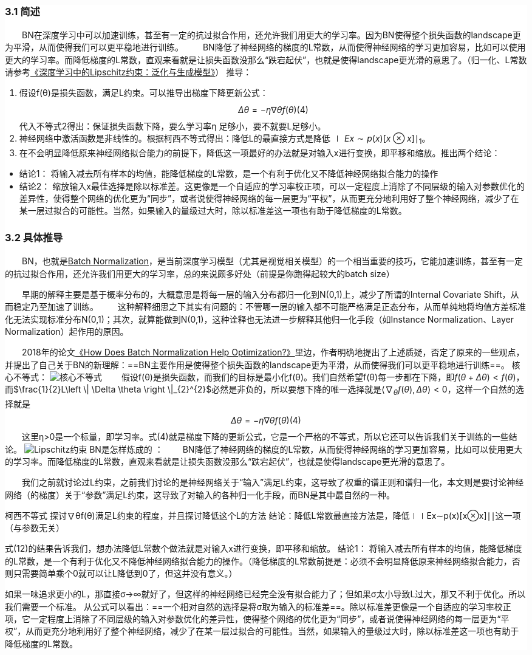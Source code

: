### 3.1 简述
&#8195;&#8195;BN在深度学习中可以加速训练，甚至有一定的抗过拟合作用，还允许我们用更大的学习率。因为BN使得整个损失函数的landscape更为平滑，从而使得我们可以更平稳地进行训练。
&#8195;&#8195;BN降低了神经网络的梯度的L常数，从而使得神经网络的学习更加容易，比如可以使用更大的学习率。而降低梯度的L常数，直观来看就是让损失函数没那么“跌宕起伏”，也就是使得landscape更光滑的意思了。（归一化、L常数请参考[《深度学习中的Lipschitz约束：泛化与生成模型》](https://kexue.fm/archives/6051)）
推导：
1. 假设f(θ)是损失函数，满足L约束。可以推导出梯度下降更新公式：
$$Δθ=−η∇θf(θ)(4)$$
代入不等式2得出：保证损失函数下降，要么学习率η 足够小，要不就要L足够小。
2. 神经网络中激活函数是非线性的。根据柯西不等式得出：降低L的最直接方式是降低$∣Ex∼p(x)[x⊗x]∣_{1}$。
3. 在不会明显降低原来神经网络拟合能力的前提下，降低这一项最好的办法就是对输入x进行变换，即平移和缩放。推出两个结论：
- 结论1： 将输入减去所有样本的均值，能降低梯度的L常数，是一个有利于优化又不降低神经网络拟合能力的操作
- 结论2： 缩放输入x最佳选择是除以标准差。这更像是一个自适应的学习率校正项，可以一定程度上消除了不同层级的输入对参数优化的差异性，使得整个网络的优化更为“同步”，或者说使得神经网络的每一层更为“平权”，从而更充分地利用好了整个神经网络，减少了在某一层过拟合的可能性。当然，如果输入的量级过大时，除以标准差这一项也有助于降低梯度的L常数。

### 3.2 具体推导

&#8195;&#8195;BN，也就是[Batch Normalization](https://arxiv.org/abs/1502.03167)，是当前深度学习模型（尤其是视觉相关模型）的一个相当重要的技巧，它能加速训练，甚至有一定的抗过拟合作用，还允许我们用更大的学习率，总的来说颇多好处（前提是你跑得起较大的batch size）

&#8195;&#8195;早期的解释主要是基于概率分布的，大概意思是将每一层的输入分布都归一化到N(0,1)上，减少了所谓的Internal Covariate Shift，从而稳定乃至加速了训练。
&#8195;&#8195;这种解释细思之下其实有问题的：不管哪一层的输入都不可能严格满足正态分布，从而单纯地将均值方差标准化无法实现标准分布N(0,1)；其次，就算能做到N(0,1)，这种诠释也无法进一步解释其他归一化手段（如Instance Normalization、Layer Normalization）起作用的原因。

&#8195;&#8195;2018年的论文[《How Does Batch Normalization Help Optimization?》](https://arxiv.org/abs/1805.11604)里边，作者明确地提出了上述质疑，否定了原来的一些观点，并提出了自己关于BN的新理解：==BN主要作用是使得整个损失函数的landscape更为平滑，从而使得我们可以更平稳地进行训练==。
核心不等式：
![核心不等式](https://img-blog.csdnimg.cn/8951c52b00264283b6fe12bb4c7dcdcf.png?x-oss-process=image/watermark,type_ZHJvaWRzYW5zZmFsbGJhY2s,shadow_50,text_Q1NETiBA56We5rSb5Y2O,size_20,color_FFFFFF,t_70,g_se,x_16#pic_center)
&#8195;&#8195;假设f(θ)是损失函数，而我们的目标是最小化f(θ)。我们自然希望f(θ)每一步都在下降，即$f(θ+Δθ)<f(θ)$，而$\frac{1}{2}L\left \| \Delta \theta  \right \|_{2}^{2}$必然是非负的，所以要想下降的唯一选择就是$⟨∇_{θ}f(θ),Δθ⟩<0$，这样一个自然的选择就是
$$Δθ=−η∇θf(θ)(4)$$
&#8195;&#8195;这里η>0是一个标量，即学习率。式(4)就是梯度下降的更新公式，它是一个严格的不等式，所以它还可以告诉我们关于训练的一些结论。
![Lipschitz约束](https://img-blog.csdnimg.cn/f35d306359004137849730fa367377dc.png?x-oss-process=image/watermark,type_ZHJvaWRzYW5zZmFsbGJhY2s,shadow_50,text_Q1NETiBA56We5rSb5Y2O,size_20,color_FFFFFF,t_70,g_se,x_16#pic_center)
BN是怎样炼成的 ：
&#8195;&#8195;BN降低了神经网络的梯度的L常数，从而使得神经网络的学习更加容易，比如可以使用更大的学习率。而降低梯度的L常数，直观来看就是让损失函数没那么“跌宕起伏”，也就是使得landscape更光滑的意思了。

&#8195;&#8195;我们之前就讨论过L约束，之前我们讨论的是神经网络关于“输入”满足L约束，这导致了权重的谱正则和谱归一化，本文则是要讨论神经网络（的梯度）关于“参数”满足L约束，这导致了对输入的各种归一化手段，而BN是其中最自然的一种。

柯西不等式
探讨∇θf(θ)满足L约束的程度，并且探讨降低这个L的方法
结论：降低L常数最直接方法是，降低∣∣Ex∼p(x)[x⊗x]∣∣这一项（与参数无关）

式(12)的结果告诉我们，想办法降低L常数个做法就是对输入x进行变换，即平移和缩放。
结论1： 将输入减去所有样本的均值，能降低梯度的L常数，是一个有利于优化又不降低神经网络拟合能力的操作。（降低梯度的L常数前提是：必须不会明显降低原来神经网络拟合能力，否则只需要简单乘个0就可以让L降低到0了，但这并没有意义。）

如果一味追求更小的L，那直接σ→∞就好了，但这样的神经网络已经完全没有拟合能力了；但如果σ太小导致L过大，那又不利于优化。所以我们需要一个标准。
从公式可以看出：==一个相对自然的选择是将σ取为输入的标准差==。除以标准差更像是一个自适应的学习率校正项，它一定程度上消除了不同层级的输入对参数优化的差异性，使得整个网络的优化更为“同步”，或者说使得神经网络的每一层更为“平权”，从而更充分地利用好了整个神经网络，减少了在某一层过拟合的可能性。当然，如果输入的量级过大时，除以标准差这一项也有助于降低梯度的L常数。
